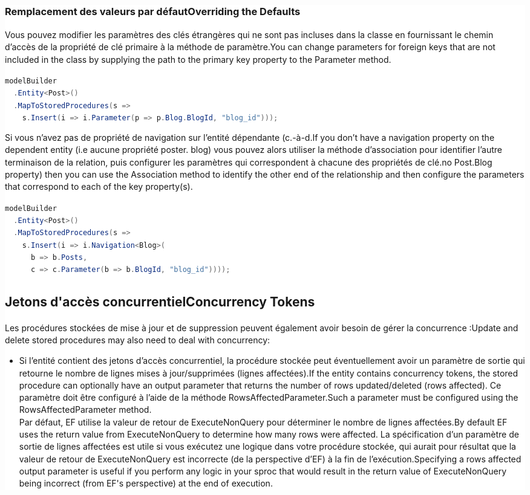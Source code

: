 ``` csharp
```  

### <a name="overriding-the-defaults"></a><span data-ttu-id="cb88f-138">Remplacement des valeurs par défaut</span><span class="sxs-lookup"><span data-stu-id="cb88f-138">Overriding the Defaults</span></span>  

<span data-ttu-id="cb88f-139">Vous pouvez modifier les paramètres des clés étrangères qui ne sont pas incluses dans la classe en fournissant le chemin d’accès de la propriété de clé primaire à la méthode de paramètre.</span><span class="sxs-lookup"><span data-stu-id="cb88f-139">You can change parameters for foreign keys that are not included in the class by supplying the path to the primary key property to the Parameter method.</span></span>  

``` csharp
modelBuilder
  .Entity<Post>()  
  .MapToStoredProcedures(s =>  
    s.Insert(i => i.Parameter(p => p.Blog.BlogId, "blog_id")));
```  

<span data-ttu-id="cb88f-140">Si vous n’avez pas de propriété de navigation sur l’entité dépendante (c.-à-d.</span><span class="sxs-lookup"><span data-stu-id="cb88f-140">If you don’t have a navigation property on the dependent entity (i.e</span></span> <span data-ttu-id="cb88f-141">aucune propriété poster. blog) vous pouvez alors utiliser la méthode d’association pour identifier l’autre terminaison de la relation, puis configurer les paramètres qui correspondent à chacune des propriétés de clé.</span><span class="sxs-lookup"><span data-stu-id="cb88f-141">no Post.Blog property) then you can use the Association method to identify the other end of the relationship and then configure the parameters that correspond to each of the key property(s).</span></span>  

``` csharp
modelBuilder
  .Entity<Post>()  
  .MapToStoredProcedures(s =>  
    s.Insert(i => i.Navigation<Blog>(  
      b => b.Posts,  
      c => c.Parameter(b => b.BlogId, "blog_id"))));
```  

## <a name="concurrency-tokens"></a><span data-ttu-id="cb88f-142">Jetons d'accès concurrentiel</span><span class="sxs-lookup"><span data-stu-id="cb88f-142">Concurrency Tokens</span></span>  

<span data-ttu-id="cb88f-143">Les procédures stockées de mise à jour et de suppression peuvent également avoir besoin de gérer la concurrence :</span><span class="sxs-lookup"><span data-stu-id="cb88f-143">Update and delete stored procedures may also need to deal with concurrency:</span></span>  

- <span data-ttu-id="cb88f-144">Si l’entité contient des jetons d’accès concurrentiel, la procédure stockée peut éventuellement avoir un paramètre de sortie qui retourne le nombre de lignes mises à jour/supprimées (lignes affectées).</span><span class="sxs-lookup"><span data-stu-id="cb88f-144">If the entity contains concurrency tokens, the stored procedure can optionally have an output parameter that returns the number of rows updated/deleted (rows affected).</span></span> <span data-ttu-id="cb88f-145">Ce paramètre doit être configuré à l’aide de la méthode RowsAffectedParameter.</span><span class="sxs-lookup"><span data-stu-id="cb88f-145">Such a parameter must be configured using the RowsAffectedParameter method.</span></span>  
<span data-ttu-id="cb88f-146">Par défaut, EF utilise la valeur de retour de ExecuteNonQuery pour déterminer le nombre de lignes affectées.</span><span class="sxs-lookup"><span data-stu-id="cb88f-146">By default EF uses the return value from ExecuteNonQuery to determine how many rows were affected.</span></span> <span data-ttu-id="cb88f-147">La spécification d’un paramètre de sortie de lignes affectées est utile si vous exécutez une logique dans votre procédure stockée, qui aurait pour résultat que la valeur de retour de ExecuteNonQuery est incorrecte (de la perspective d’EF) à la fin de l’exécution.</span><span class="sxs-lookup"><span data-stu-id="cb88f-147">Specifying a rows affected output parameter is useful if you perform any logic in your sproc that would result in the return value of ExecuteNonQuery being incorrect (from EF's perspective) at the end of execution.</span></span>  